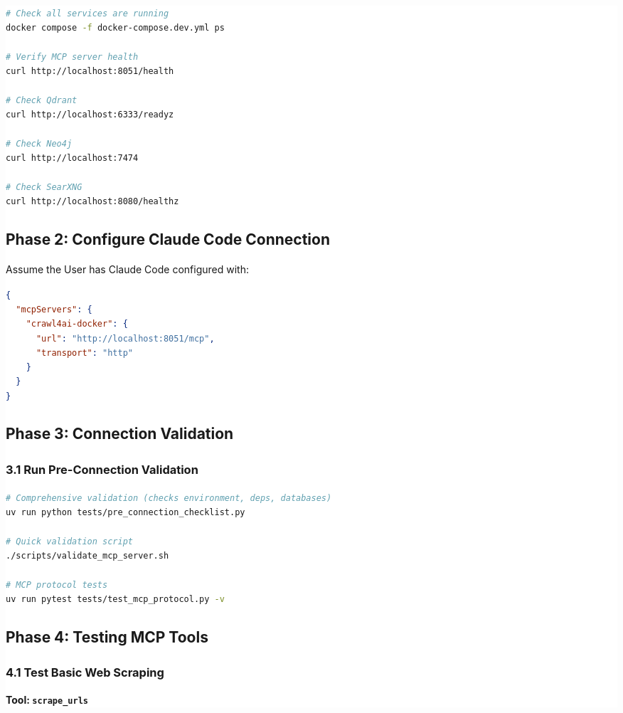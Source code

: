 ```bash
# Check all services are running
docker compose -f docker-compose.dev.yml ps

# Verify MCP server health
curl http://localhost:8051/health

# Check Qdrant
curl http://localhost:6333/readyz

# Check Neo4j
curl http://localhost:7474

# Check SearXNG
curl http://localhost:8080/healthz
```

## Phase 2: Configure Claude Code Connection

Assume the User has Claude Code configured with:

```json
{
  "mcpServers": {
    "crawl4ai-docker": {
      "url": "http://localhost:8051/mcp",
      "transport": "http"
    }
  }
}
```

## Phase 3: Connection Validation

### 3.1 Run Pre-Connection Validation

```bash
# Comprehensive validation (checks environment, deps, databases)
uv run python tests/pre_connection_checklist.py

# Quick validation script
./scripts/validate_mcp_server.sh

# MCP protocol tests
uv run pytest tests/test_mcp_protocol.py -v
```

## Phase 4: Testing MCP Tools

### 4.1 Test Basic Web Scraping

**Tool: `scrape_urls`**

